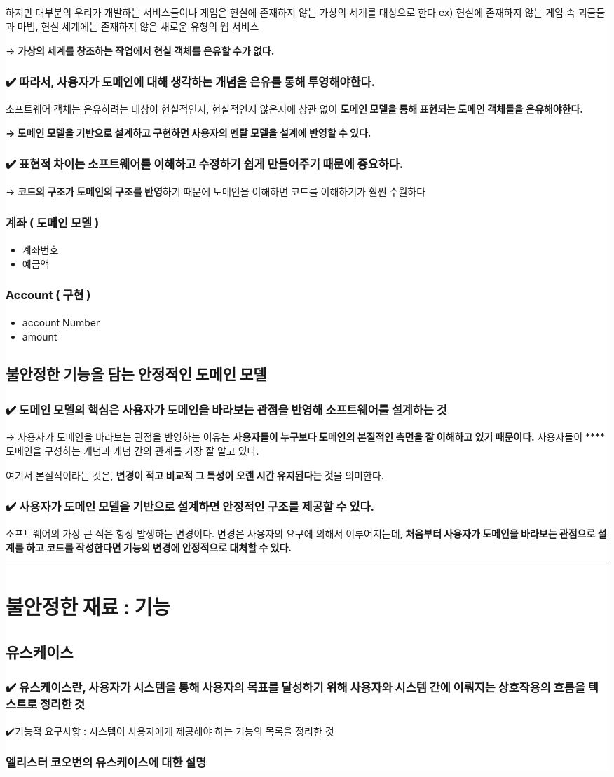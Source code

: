 하지만 대부분의 우리가 개발하는 서비스들이나 게임은 현실에 존재하지 않는 가상의 세계를 대상으로 한다
ex) 현실에 존재하지 않는 게임 속 괴물들과 마법, 현실 세계에는 존재하지 않은 새로운 유형의 웹 서비스

→ **가상의 세계를 창조하는 작업에서 현실 객체를 은유할 수가 없다.**

### ✔️ 따라서, 사용자가 도메인에 대해 생각하는 개념을 은유를 통해 투영해야한다.

소프트웨어 객체는 은유하려는 대상이 현실적인지, 현실적인지 않은지에 상관 없이 **도메인 모델을 통해 표현되는 도메인 객체들을 은유해야한다.**

**→ 도메인 모델을 기반으로 설계하고 구현하면 사용자의 멘탈 모델을 설계에 반영할 수 있다.**

### ✔️ 표현적 차이는 소프트웨어를 이해하고 수정하기 쉽게 만들어주기 때문에 중요하다.

→ **코드의 구조가 도메인의 구조를 반영**하기 때문에 도메인을 이해하면 코드를 이해하기가 훨씬 수월하다

### 계좌 ( 도메인 모델 )

- 계좌번호
- 예금액

### Account ( 구현 )

- account Number
- amount

## 불안정한 기능을 담는 안정적인 도메인 모델

### ✔️ 도메인 모델의 핵심은 사용자가 도메인을 바라보는 관점을 반영해 소프트웨어를 설계하는 것

→ 사용자가 도메인을 바라보는 관점을 반영하는 이유는 **사용자들이 누구보다 도메인의 본질적인 측면을 잘 이해하고 있기 때문이다.** 사용자들이 ****도메인을 구성하는 개념과 개념 간의 관계를 가장 잘 알고 있다.

여기서 본질적이라는 것은, **변경이 적고 비교적 그 특성이 오랜 시간 유지된다는 것**을 의미한다.

### ✔️ 사용자가 도메인 모델을 기반으로 설계하면 안정적인 구조를 제공할 수 있다.

소프트웨어의 가장 큰 적은 항상 발생하는 변경이다. 변경은 사용자의 요구에 의해서 이루어지는데, **처음부터 사용자가 도메인을 바라보는 관점으로 설계를 하고 코드를 작성한다면 기능의 변경에 안정적으로 대처할 수 있다.**

---

# 불안정한 재료 : 기능

## 유스케이스

### ✔️ 유스케이스란, 사용자가 시스템을 통해 사용자의 목표를 달성하기 위해 사용자와 시스템 간에 이뤄지는 상호작용의 흐름을 텍스트로 정리한 것

✔️기능적 요구사항 : 시스템이 사용자에게 제공해야 하는 기능의 목록을 정리한 것

### 엘리스터 코오번의 유스케이스에 대한 설명
